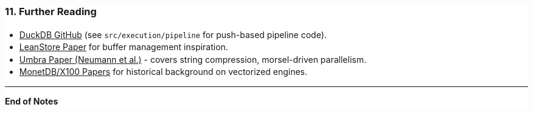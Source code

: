 
### 11. Further Reading

- [DuckDB GitHub](https://github.com/duckdb/duckdb) (see `src/execution/pipeline` for push-based pipeline code).  
- [LeanStore Paper](https://db.in.tum.de/~leis/papers/leanstore.pdf) for buffer management inspiration.  
- [Umbra Paper (Neumann et al.)](http://cidrdb.org/cidr2020/papers/p18-neumann-cidr20.pdf) - covers string compression, morsel-driven parallelism.  
- [MonetDB/X100 Papers](https://www.monetdb.org/documentation/dev) for historical background on vectorized engines.  

---

**End of Notes**
